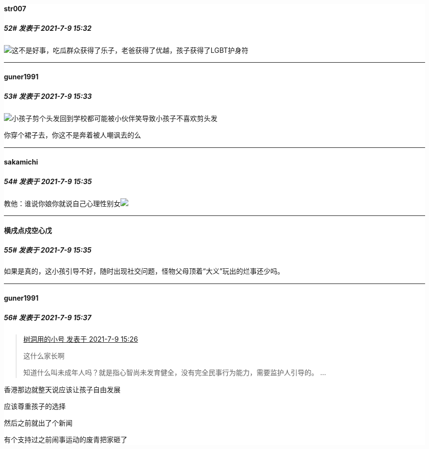####  str007  
##### 52#       发表于 2021-7-9 15:32


<img src="https://static.saraba1st.com/image/smiley/face2017/067.png" referrerpolicy="no-referrer">这不是好事，吃瓜群众获得了乐子，老爸获得了优越，孩子获得了LGBT护身符


*****

####  guner1991  
##### 53#       发表于 2021-7-9 15:33


<img src="https://static.saraba1st.com/image/smiley/face2017/001.png" referrerpolicy="no-referrer">小孩子剪个头发回到学校都可能被小伙伴笑导致小孩子不喜欢剪头发


你穿个裙子去，你这不是奔着被人嘲讽去的么


*****

####  sakamichi  
##### 54#       发表于 2021-7-9 15:35


教他：谁说你娘你就说自己心理性别女<img src="https://static.saraba1st.com/image/smiley/face2017/037.png" referrerpolicy="no-referrer">


*****

####  横戌点戍空心戊  
##### 55#       发表于 2021-7-9 15:35


如果是真的，这小孩引导不好，随时出现社交问题，怪物父母顶着“大义”玩出的烂事还少吗。


*****

####  guner1991  
##### 56#       发表于 2021-7-9 15:37


<blockquote><a href="httphttps://bbs.saraba1st.com/2b/forum.php?mod=redirect&amp;goto=findpost&amp;pid=51898613&amp;ptid=2014544" target="_blank">树洞用的小号 发表于 2021-7-9 15:26</a>

这什么家长啊


知道什么叫未成年人吗？就是指心智尚未发育健全，没有完全民事行为能力，需要监护人引导的。 ...</blockquote>
香港那边就整天说应该让孩子自由发展


应该尊重孩子的选择


然后之前就出了个新闻


有个支持过之前闹事运动的废青把家砸了
